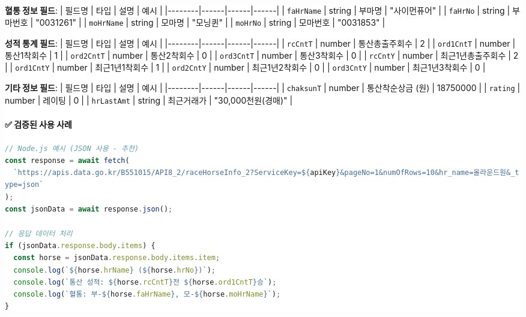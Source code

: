 **혈통 정보 필드**:
| 필드명 | 타입 | 설명 | 예시 |
|--------|------|------|------|
| `faHrName` | string | 부마명 | "사이먼퓨어" |
| `faHrNo` | string | 부마번호 | "0031261" |
| `moHrName` | string | 모마명 | "모닝퀸" |
| `moHrNo` | string | 모마번호 | "0031853" |

**성적 통계 필드**:
| 필드명 | 타입 | 설명 | 예시 |
|--------|------|------|------|
| `rcCntT` | number | 통산총출주회수 | 2 |
| `ord1CntT` | number | 통산1착회수 | 1 |
| `ord2CntT` | number | 통산2착회수 | 0 |
| `ord3CntT` | number | 통산3착회수 | 0 |
| `rcCntY` | number | 최근1년총출주회수 | 2 |
| `ord1CntY` | number | 최근1년1착회수 | 1 |
| `ord2CntY` | number | 최근1년2착회수 | 0 |
| `ord3CntY` | number | 최근1년3착회수 | 0 |

**기타 정보 필드**:
| 필드명 | 타입 | 설명 | 예시 |
|--------|------|------|------|
| `chaksunT` | number | 통산착순상금 (원) | 18750000 |
| `rating` | number | 레이팅 | 0 |
| `hrLastAmt` | string | 최근거래가 | "30,000천원(경매)" |

#### ✅ 검증된 사용 사례
```javascript
// Node.js 예시 (JSON 사용 - 추천)
const response = await fetch(
  `https://apis.data.go.kr/B551015/API8_2/raceHorseInfo_2?ServiceKey=${apiKey}&pageNo=1&numOfRows=10&hr_name=올라운드원&_type=json`
);
const jsonData = await response.json();

// 응답 데이터 처리
if (jsonData.response.body.items) {
  const horse = jsonData.response.body.items.item;
  console.log(`${horse.hrName} (${horse.hrNo})`);
  console.log(`통산 성적: ${horse.rcCntT}전 ${horse.ord1CntT}승`);
  console.log(`혈통: 부-${horse.faHrName}, 모-${horse.moHrName}`);
}
```

